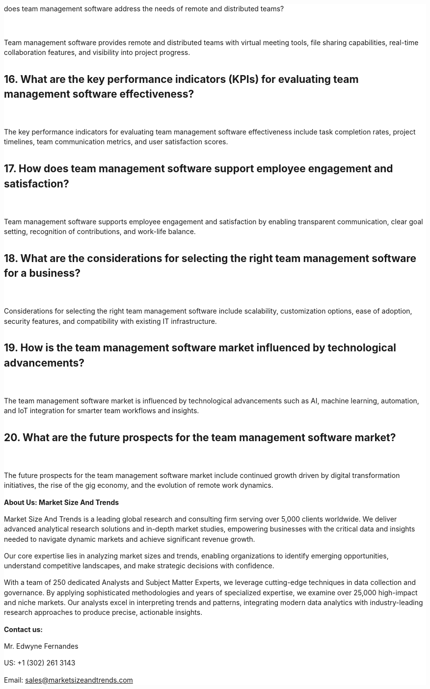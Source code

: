 does team management software address the needs of remote and distributed teams?</h2><p>&nbsp;</p><p>Team management software provides remote and distributed teams with virtual meeting tools, file sharing capabilities, real-time collaboration features, and visibility into project progress.</p><h2>16. What are the key performance indicators (KPIs) for evaluating team management software effectiveness?</h2><p>&nbsp;</p><p>The key performance indicators for evaluating team management software effectiveness include task completion rates, project timelines, team communication metrics, and user satisfaction scores.</p><h2>17. How does team management software support employee engagement and satisfaction?</h2><p>&nbsp;</p><p>Team management software supports employee engagement and satisfaction by enabling transparent communication, clear goal setting, recognition of contributions, and work-life balance.</p><h2>18. What are the considerations for selecting the right team management software for a business?</h2><p>&nbsp;</p><p>Considerations for selecting the right team management software include scalability, customization options, ease of adoption, security features, and compatibility with existing IT infrastructure.</p><h2>19. How is the team management software market influenced by technological advancements?</h2><p>&nbsp;</p><p>The team management software market is influenced by technological advancements such as AI, machine learning, automation, and IoT integration for smarter team workflows and insights.</p><h2>20. What are the future prospects for the team management software market?</h2><p>&nbsp;</p><p>The future prospects for the team management software market include continued growth driven by digital transformation initiatives, the rise of the gig economy, and the evolution of remote work dynamics.</p></body></html></p><p><strong>About Us:&nbsp;Market Size And Trends</strong></p><p>Market Size And Trends&nbsp;is a leading global research and consulting firm serving over 5,000 clients worldwide. We deliver advanced analytical research solutions and in-depth market studies, empowering businesses with the critical data and insights needed to navigate dynamic markets and achieve significant revenue growth.</p><p>Our core expertise lies in analyzing market sizes and trends, enabling organizations to identify emerging opportunities, understand competitive landscapes, and make strategic decisions with confidence.</p><p>With a team of 250 dedicated Analysts and Subject Matter Experts, we leverage cutting-edge techniques in data collection and governance. By applying sophisticated methodologies and years of specialized expertise, we examine over 25,000 high-impact and niche markets. Our analysts excel in interpreting trends and patterns, integrating modern data analytics with industry-leading research approaches to produce precise, actionable insights.</p><p><strong>Contact us:</strong></p><p>Mr. Edwyne Fernandes</p><p>US: +1 (302) 261 3143</p><p>Email: <a href="mailto:sales@marketsizeandtrends.com">sales@marketsizeandtrends.com</a>&nbsp;</p>
